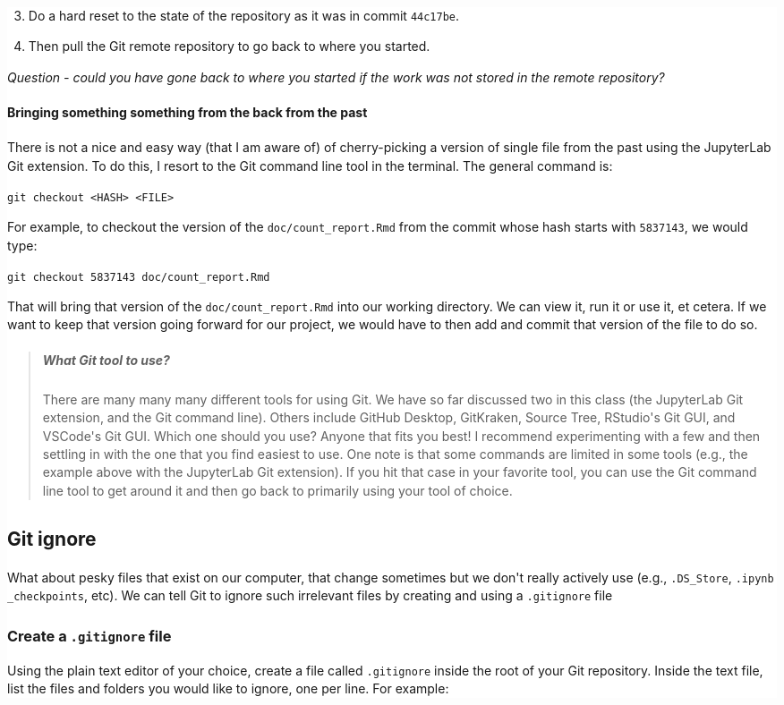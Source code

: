 3. Do a hard reset to the state of the repository as it was in commit `44c17be`.

4. Then pull the Git remote repository to go back to where you started.

*Question - could you have gone back to where you started if the work was not stored in the remote repository?*


#### Bringing something something from the back from the past

There is not a nice and easy way (that I am aware of) of cherry-picking a version of single file from the past using the JupyterLab Git extension. To do this, I resort to the Git command line tool in the terminal. The general command is:

```
git checkout <HASH> <FILE>
```

For example, to checkout the version of the `doc/count_report.Rmd` from the commit whose hash starts with `5837143`, we would type: 

```
git checkout 5837143 doc/count_report.Rmd
```

That will bring that version of the `doc/count_report.Rmd` into our working directory. We can view it, run it or use it, et cetera. If we want to keep that version going forward for our project, we would have to then add and commit that version of the file to do so.

> ##### What Git tool to use?
>
> There are many many many different tools for using Git. We have so far discussed two in this class (the JupyterLab Git extension,
> and the Git command line). Others include GitHub Desktop, GitKraken, Source Tree, RStudio's Git GUI, and VSCode's Git GUI.
> Which one should you use? Anyone that fits you best! I recommend experimenting with a few and then settling in with the one
> that you find easiest to use. One note is that some commands are limited in some tools (e.g., the example above with the
> JupyterLab Git extension). If you hit that case in your favorite tool, you can use the Git command line tool to get around it
> and then go back to primarily using your tool of choice.


## Git ignore

What about pesky files that exist on our computer, that change sometimes but we don't really actively use (e.g., `.DS_Store`, `.ipynb_checkpoints`, etc). We can tell Git to ignore such irrelevant files by creating and using a `.gitignore` file

### Create a `.gitignore` file

Using the plain text editor of your choice, create a file called `.gitignore` inside the root of your Git repository. 
Inside the text file, list the files and folders you would like to ignore, one per line. For example:

